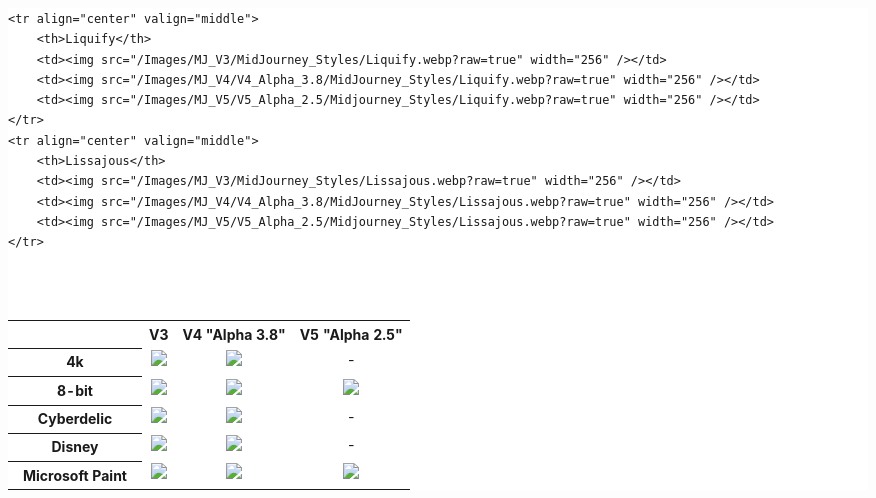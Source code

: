     <tr align="center" valign="middle">
        <th>Liquify</th>
        <td><img src="/Images/MJ_V3/MidJourney_Styles/Liquify.webp?raw=true" width="256" /></td>
        <td><img src="/Images/MJ_V4/V4_Alpha_3.8/MidJourney_Styles/Liquify.webp?raw=true" width="256" /></td>
        <td><img src="/Images/MJ_V5/V5_Alpha_2.5/Midjourney_Styles/Liquify.webp?raw=true" width="256" /></td>
    </tr>
    <tr align="center" valign="middle">
        <th>Lissajous</th>
        <td><img src="/Images/MJ_V3/MidJourney_Styles/Lissajous.webp?raw=true" width="256" /></td>
        <td><img src="/Images/MJ_V4/V4_Alpha_3.8/MidJourney_Styles/Lissajous.webp?raw=true" width="256" /></td>
        <td><img src="/Images/MJ_V5/V5_Alpha_2.5/Midjourney_Styles/Lissajous.webp?raw=true" width="256" /></td>
    </tr>
</table>

<br><br>

<table>
    <tr align="center" valign="middle">
        <th width=120></th>
        <th>V3</th>
        <th>V4 "Alpha 3.8"</th>
        <th>V5 "Alpha 2.5"</th>
    </tr>
    <tr align="center" valign="middle">
        <th>4k</th>
        <td><img src="/Images/MJ_V3/MidJourney_Styles/4k.webp?raw=true" width="256" /></td>
        <td><img src="/Images/MJ_V4/V4_Alpha_3.8/MidJourney_Styles/4k.webp?raw=true" width="256" /></td>
        <td>-<!--<img src="/Images/MJ_V5/V5_Alpha_2.5/Midjourney_Styles/4k.webp?raw=true" width="256" />--></td>
    </tr>
    <tr align="center" valign="middle">
        <th>8-bit</th>
        <td><img src="/Images/MJ_V3/MidJourney_Styles/8-bit.webp?raw=true" width="256" /></td>
        <td><img src="/Images/MJ_V4/V4_Alpha_3.8/MidJourney_Styles/8-bit.webp?raw=true" width="256" /></td>
        <td><img src="/Images/MJ_V5/V5_Alpha_2.5/Midjourney_Styles/8-bit.webp?raw=true" width="256" /></td>
    </tr>
    <tr align="center" valign="middle">
        <th>Cyberdelic</th>
        <td><img src="/Images/MJ_V3/MidJourney_Styles/Cyberdelic.webp?raw=true" width="256" /></td>
        <td><img src="/Images/MJ_V4/V4_Alpha_3.8/MidJourney_Styles/Cyberdelic.webp?raw=true" width="256" /></td>
        <td>-<!--<img src="/Images/MJ_V5/V5_Alpha_2.5/Midjourney_Styles/Cyberdelic.webp?raw=true" width="256" />--></td>
    </tr>
    <tr align="center" valign="middle">
        <th>Disney</th>
        <td><img src="/Images/MJ_V3/MidJourney_Styles/Disney.webp?raw=true" width="256" /></td>
        <td><img src="/Images/MJ_V4/V4_Alpha_3.8/MidJourney_Styles/Disney.webp?raw=true" width="256" /></td>
        <td>-<!--<img src="/Images/MJ_V5/V5_Alpha_2.5/Midjourney_Styles/Disney.webp?raw=true" width="256" />--></td>
    </tr>
    <tr align="center" valign="middle">
        <th>Microsoft Paint</th>
        <td><img src="/Images/MJ_V3/MidJourney_Styles/Microsoft_Paint.webp?raw=true" width="256" /></td>
        <td><img src="/Images/MJ_V4/V4_Alpha_3.8/MidJourney_Styles/Microsoft_Paint.webp?raw=true" width="256" /></td>
        <td><img src="/Images/MJ_V5/V5_Alpha_2.5/Midjourney_Styles/Microsoft_Paint.webp?raw=true" width="256" /></td>